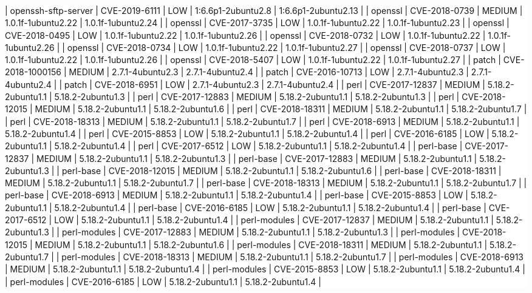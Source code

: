 | openssh-sftp-server         |    CVE-2019-6111   |   LOW  |  1:6.6p1-2ubuntu2.8 | 1:6.6p1-2ubuntu2.13 |
| openssl         |    CVE-2018-0739   |   MEDIUM  |  1.0.1f-1ubuntu2.22 | 1.0.1f-1ubuntu2.24 |
| openssl         |    CVE-2017-3735   |   LOW  |  1.0.1f-1ubuntu2.22 | 1.0.1f-1ubuntu2.23 |
| openssl         |    CVE-2018-0495   |   LOW  |  1.0.1f-1ubuntu2.22 | 1.0.1f-1ubuntu2.26 |
| openssl         |    CVE-2018-0732   |   LOW  |  1.0.1f-1ubuntu2.22 | 1.0.1f-1ubuntu2.26 |
| openssl         |    CVE-2018-0734   |   LOW  |  1.0.1f-1ubuntu2.22 | 1.0.1f-1ubuntu2.27 |
| openssl         |    CVE-2018-0737   |   LOW  |  1.0.1f-1ubuntu2.22 | 1.0.1f-1ubuntu2.26 |
| openssl         |    CVE-2018-5407   |   LOW  |  1.0.1f-1ubuntu2.22 | 1.0.1f-1ubuntu2.27 |
| patch         |    CVE-2018-1000156   |   MEDIUM  |  2.7.1-4ubuntu2.3 | 2.7.1-4ubuntu2.4 |
| patch         |    CVE-2016-10713   |   LOW  |  2.7.1-4ubuntu2.3 | 2.7.1-4ubuntu2.4 |
| patch         |    CVE-2018-6951   |   LOW  |  2.7.1-4ubuntu2.3 | 2.7.1-4ubuntu2.4 |
| perl         |    CVE-2017-12837   |   MEDIUM  |  5.18.2-2ubuntu1.1 | 5.18.2-2ubuntu1.3 |
| perl         |    CVE-2017-12883   |   MEDIUM  |  5.18.2-2ubuntu1.1 | 5.18.2-2ubuntu1.3 |
| perl         |    CVE-2018-12015   |   MEDIUM  |  5.18.2-2ubuntu1.1 | 5.18.2-2ubuntu1.6 |
| perl         |    CVE-2018-18311   |   MEDIUM  |  5.18.2-2ubuntu1.1 | 5.18.2-2ubuntu1.7 |
| perl         |    CVE-2018-18313   |   MEDIUM  |  5.18.2-2ubuntu1.1 | 5.18.2-2ubuntu1.7 |
| perl         |    CVE-2018-6913   |   MEDIUM  |  5.18.2-2ubuntu1.1 | 5.18.2-2ubuntu1.4 |
| perl         |    CVE-2015-8853   |   LOW  |  5.18.2-2ubuntu1.1 | 5.18.2-2ubuntu1.4 |
| perl         |    CVE-2016-6185   |   LOW  |  5.18.2-2ubuntu1.1 | 5.18.2-2ubuntu1.4 |
| perl         |    CVE-2017-6512   |   LOW  |  5.18.2-2ubuntu1.1 | 5.18.2-2ubuntu1.4 |
| perl-base         |    CVE-2017-12837   |   MEDIUM  |  5.18.2-2ubuntu1.1 | 5.18.2-2ubuntu1.3 |
| perl-base         |    CVE-2017-12883   |   MEDIUM  |  5.18.2-2ubuntu1.1 | 5.18.2-2ubuntu1.3 |
| perl-base         |    CVE-2018-12015   |   MEDIUM  |  5.18.2-2ubuntu1.1 | 5.18.2-2ubuntu1.6 |
| perl-base         |    CVE-2018-18311   |   MEDIUM  |  5.18.2-2ubuntu1.1 | 5.18.2-2ubuntu1.7 |
| perl-base         |    CVE-2018-18313   |   MEDIUM  |  5.18.2-2ubuntu1.1 | 5.18.2-2ubuntu1.7 |
| perl-base         |    CVE-2018-6913   |   MEDIUM  |  5.18.2-2ubuntu1.1 | 5.18.2-2ubuntu1.4 |
| perl-base         |    CVE-2015-8853   |   LOW  |  5.18.2-2ubuntu1.1 | 5.18.2-2ubuntu1.4 |
| perl-base         |    CVE-2016-6185   |   LOW  |  5.18.2-2ubuntu1.1 | 5.18.2-2ubuntu1.4 |
| perl-base         |    CVE-2017-6512   |   LOW  |  5.18.2-2ubuntu1.1 | 5.18.2-2ubuntu1.4 |
| perl-modules         |    CVE-2017-12837   |   MEDIUM  |  5.18.2-2ubuntu1.1 | 5.18.2-2ubuntu1.3 |
| perl-modules         |    CVE-2017-12883   |   MEDIUM  |  5.18.2-2ubuntu1.1 | 5.18.2-2ubuntu1.3 |
| perl-modules         |    CVE-2018-12015   |   MEDIUM  |  5.18.2-2ubuntu1.1 | 5.18.2-2ubuntu1.6 |
| perl-modules         |    CVE-2018-18311   |   MEDIUM  |  5.18.2-2ubuntu1.1 | 5.18.2-2ubuntu1.7 |
| perl-modules         |    CVE-2018-18313   |   MEDIUM  |  5.18.2-2ubuntu1.1 | 5.18.2-2ubuntu1.7 |
| perl-modules         |    CVE-2018-6913   |   MEDIUM  |  5.18.2-2ubuntu1.1 | 5.18.2-2ubuntu1.4 |
| perl-modules         |    CVE-2015-8853   |   LOW  |  5.18.2-2ubuntu1.1 | 5.18.2-2ubuntu1.4 |
| perl-modules         |    CVE-2016-6185   |   LOW  |  5.18.2-2ubuntu1.1 | 5.18.2-2ubuntu1.4 |